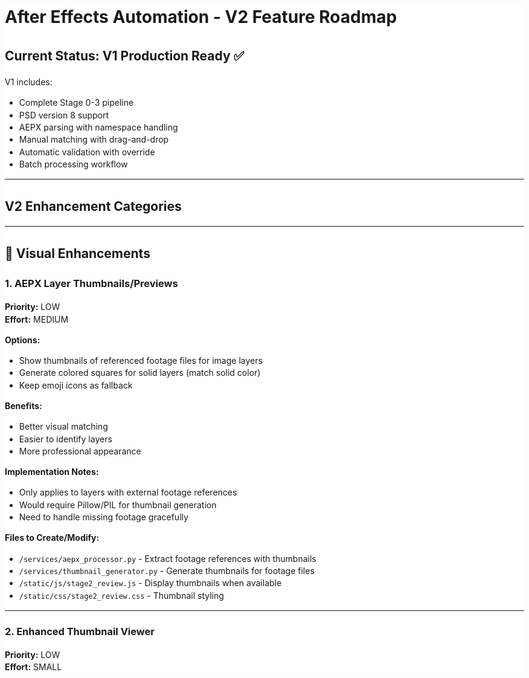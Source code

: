 # After Effects Automation - V2 Feature Roadmap

## Current Status: V1 Production Ready ✅

V1 includes:
- Complete Stage 0-3 pipeline
- PSD version 8 support
- AEPX parsing with namespace handling
- Manual matching with drag-and-drop
- Automatic validation with override
- Batch processing workflow

---

## V2 Enhancement Categories

---

## 🎨 Visual Enhancements

### 1. AEPX Layer Thumbnails/Previews
**Priority:** LOW  
**Effort:** MEDIUM

**Options:**
- Show thumbnails of referenced footage files for image layers
- Generate colored squares for solid layers (match solid color)
- Keep emoji icons as fallback

**Benefits:**
- Better visual matching
- Easier to identify layers
- More professional appearance

**Implementation Notes:**
- Only applies to layers with external footage references
- Would require Pillow/PIL for thumbnail generation
- Need to handle missing footage gracefully

**Files to Create/Modify:**
- `/services/aepx_processor.py` - Extract footage references with thumbnails
- `/services/thumbnail_generator.py` - Generate thumbnails for footage files
- `/static/js/stage2_review.js` - Display thumbnails when available
- `/static/css/stage2_review.css` - Thumbnail styling

---

### 2. Enhanced Thumbnail Viewer
**Priority:** LOW  
**Effort:** SMALL
